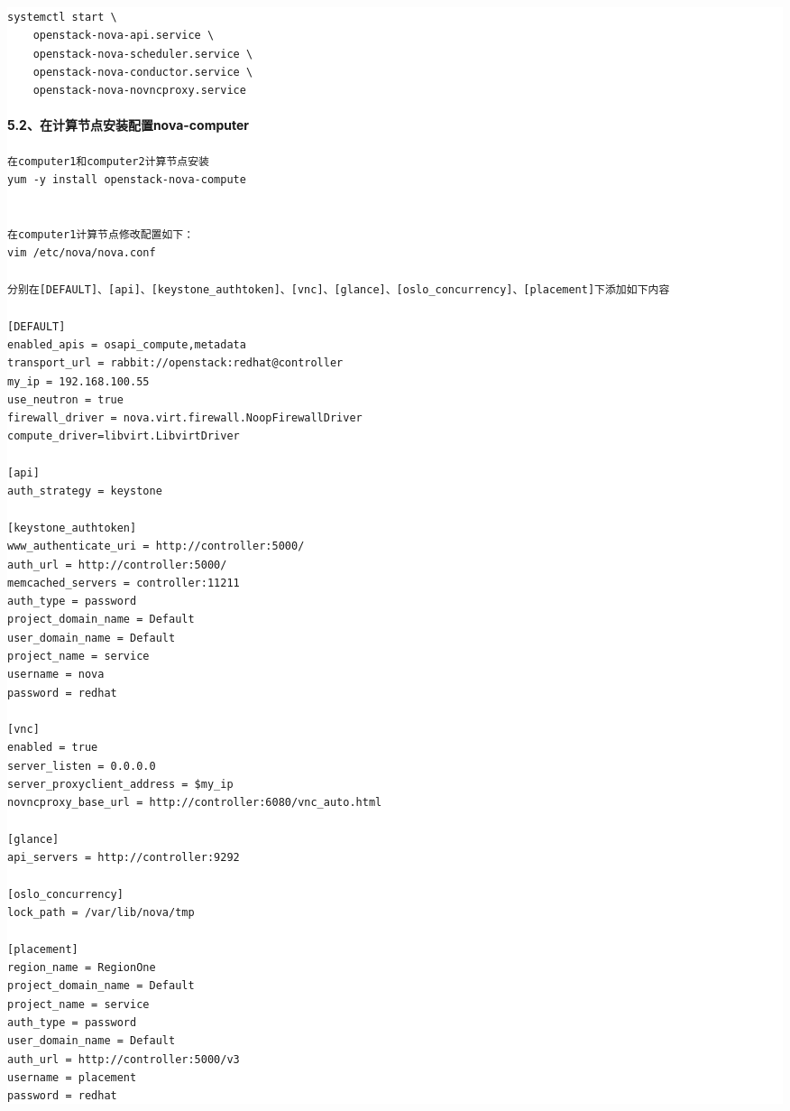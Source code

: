     systemctl start \
        openstack-nova-api.service \
        openstack-nova-scheduler.service \
        openstack-nova-conductor.service \
        openstack-nova-novncproxy.service
    

#### 5.2、在计算节点安装配置nova-computer
    
    
    在computer1和computer2计算节点安装
    yum -y install openstack-nova-compute
    
    
    在computer1计算节点修改配置如下：
    vim /etc/nova/nova.conf
    
    分别在[DEFAULT]、[api]、[keystone_authtoken]、[vnc]、[glance]、[oslo_concurrency]、[placement]下添加如下内容
    
    [DEFAULT]
    enabled_apis = osapi_compute,metadata
    transport_url = rabbit://openstack:redhat@controller
    my_ip = 192.168.100.55
    use_neutron = true
    firewall_driver = nova.virt.firewall.NoopFirewallDriver
    compute_driver=libvirt.LibvirtDriver
    
    [api]
    auth_strategy = keystone
    
    [keystone_authtoken]
    www_authenticate_uri = http://controller:5000/
    auth_url = http://controller:5000/
    memcached_servers = controller:11211
    auth_type = password
    project_domain_name = Default
    user_domain_name = Default
    project_name = service
    username = nova
    password = redhat
    
    [vnc]
    enabled = true
    server_listen = 0.0.0.0
    server_proxyclient_address = $my_ip
    novncproxy_base_url = http://controller:6080/vnc_auto.html
    
    [glance]
    api_servers = http://controller:9292
    
    [oslo_concurrency]
    lock_path = /var/lib/nova/tmp
    
    [placement]
    region_name = RegionOne
    project_domain_name = Default
    project_name = service
    auth_type = password
    user_domain_name = Default
    auth_url = http://controller:5000/v3
    username = placement
    password = redhat
    